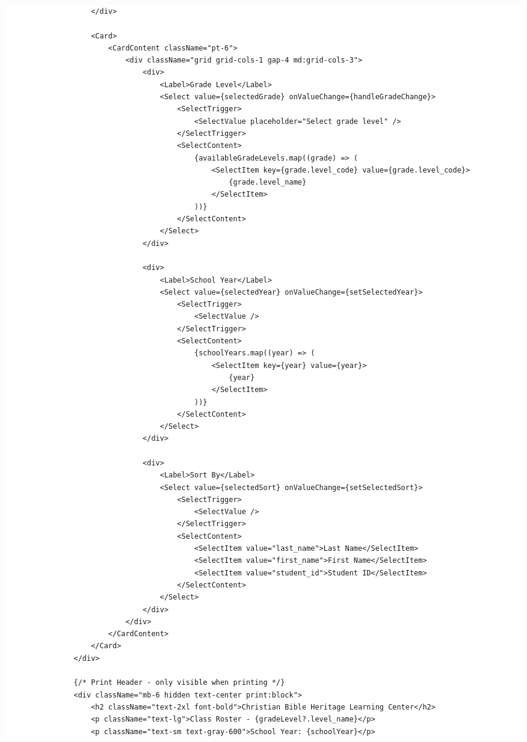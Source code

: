 ```tsx
                    </div>

                    <Card>
                        <CardContent className="pt-6">
                            <div className="grid grid-cols-1 gap-4 md:grid-cols-3">
                                <div>
                                    <Label>Grade Level</Label>
                                    <Select value={selectedGrade} onValueChange={handleGradeChange}>
                                        <SelectTrigger>
                                            <SelectValue placeholder="Select grade level" />
                                        </SelectTrigger>
                                        <SelectContent>
                                            {availableGradeLevels.map((grade) => (
                                                <SelectItem key={grade.level_code} value={grade.level_code}>
                                                    {grade.level_name}
                                                </SelectItem>
                                            ))}
                                        </SelectContent>
                                    </Select>
                                </div>

                                <div>
                                    <Label>School Year</Label>
                                    <Select value={selectedYear} onValueChange={setSelectedYear}>
                                        <SelectTrigger>
                                            <SelectValue />
                                        </SelectTrigger>
                                        <SelectContent>
                                            {schoolYears.map((year) => (
                                                <SelectItem key={year} value={year}>
                                                    {year}
                                                </SelectItem>
                                            ))}
                                        </SelectContent>
                                    </Select>
                                </div>

                                <div>
                                    <Label>Sort By</Label>
                                    <Select value={selectedSort} onValueChange={setSelectedSort}>
                                        <SelectTrigger>
                                            <SelectValue />
                                        </SelectTrigger>
                                        <SelectContent>
                                            <SelectItem value="last_name">Last Name</SelectItem>
                                            <SelectItem value="first_name">First Name</SelectItem>
                                            <SelectItem value="student_id">Student ID</SelectItem>
                                        </SelectContent>
                                    </Select>
                                </div>
                            </div>
                        </CardContent>
                    </Card>
                </div>

                {/* Print Header - only visible when printing */}
                <div className="mb-6 hidden text-center print:block">
                    <h2 className="text-2xl font-bold">Christian Bible Heritage Learning Center</h2>
                    <p className="text-lg">Class Roster - {gradeLevel?.level_name}</p>
                    <p className="text-sm text-gray-600">School Year: {schoolYear}</p>
```